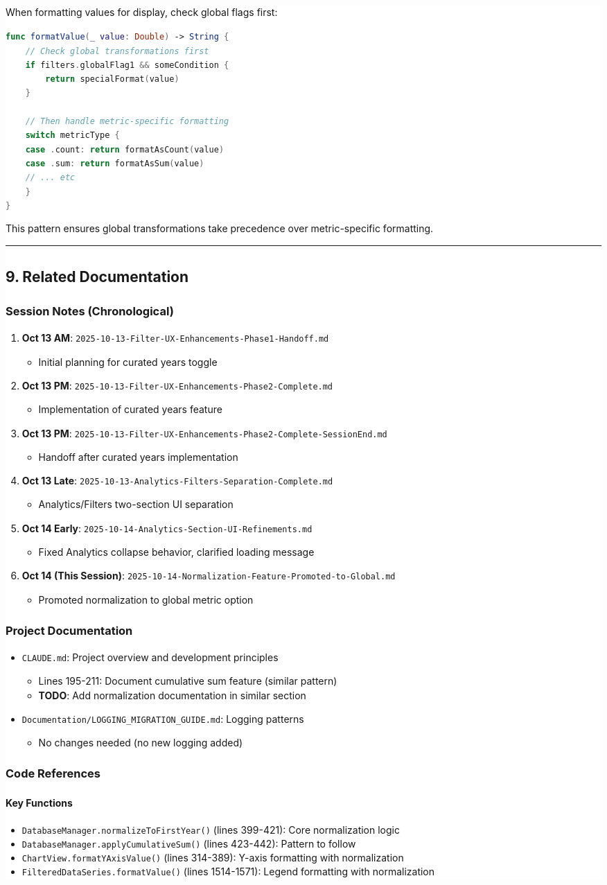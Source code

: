 When formatting values for display, check global flags first:

```swift
func formatValue(_ value: Double) -> String {
    // Check global transformations first
    if filters.globalFlag1 && someCondition {
        return specialFormat(value)
    }

    // Then handle metric-specific formatting
    switch metricType {
    case .count: return formatAsCount(value)
    case .sum: return formatAsSum(value)
    // ... etc
    }
}
```

This pattern ensures global transformations take precedence over metric-specific formatting.

---

## 9. Related Documentation

### Session Notes (Chronological)
1. **Oct 13 AM**: `2025-10-13-Filter-UX-Enhancements-Phase1-Handoff.md`
   - Initial planning for curated years toggle

2. **Oct 13 PM**: `2025-10-13-Filter-UX-Enhancements-Phase2-Complete.md`
   - Implementation of curated years feature

3. **Oct 13 PM**: `2025-10-13-Filter-UX-Enhancements-Phase2-Complete-SessionEnd.md`
   - Handoff after curated years implementation

4. **Oct 13 Late**: `2025-10-13-Analytics-Filters-Separation-Complete.md`
   - Analytics/Filters two-section UI separation

5. **Oct 14 Early**: `2025-10-14-Analytics-Section-UI-Refinements.md`
   - Fixed Analytics collapse behavior, clarified loading message

6. **Oct 14 (This Session)**: `2025-10-14-Normalization-Feature-Promoted-to-Global.md`
   - Promoted normalization to global metric option

### Project Documentation
- `CLAUDE.md`: Project overview and development principles
  - Lines 195-211: Document cumulative sum feature (similar pattern)
  - **TODO**: Add normalization documentation in similar section

- `Documentation/LOGGING_MIGRATION_GUIDE.md`: Logging patterns
  - No changes needed (no new logging added)

### Code References

#### Key Functions
- `DatabaseManager.normalizeToFirstYear()` (lines 399-421): Core normalization logic
- `DatabaseManager.applyCumulativeSum()` (lines 423-442): Pattern to follow
- `ChartView.formatYAxisValue()` (lines 314-389): Y-axis formatting with normalization
- `FilteredDataSeries.formatValue()` (lines 1514-1571): Legend formatting with normalization
